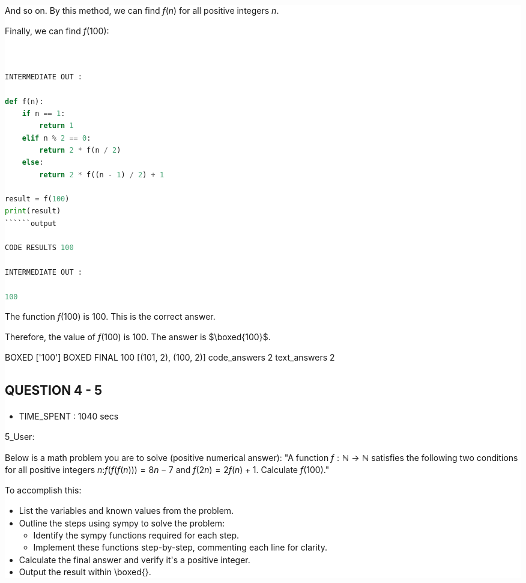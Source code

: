 And so on. By this method, we can find $f(n)$ for all positive integers $n$.

Finally, we can find $f(100)$:

```python


INTERMEDIATE OUT :

def f(n):
    if n == 1:
        return 1
    elif n % 2 == 0:
        return 2 * f(n / 2)
    else:
        return 2 * f((n - 1) / 2) + 1

result = f(100)
print(result)
``````output

CODE RESULTS 100

INTERMEDIATE OUT :

100
```

The function $f(100)$ is $100$. This is the correct answer.

Therefore, the value of $f(100)$ is $100$.
The answer is $\boxed{100}$.

BOXED ['100']
BOXED FINAL 100
[(101, 2), (100, 2)]
code_answers 2 text_answers 2



## QUESTION 4 - 5 
- TIME_SPENT : 1040 secs

5_User:

Below is a math problem you are to solve (positive numerical answer):
"A function $f: \mathbb N \to \mathbb N$ satisfies the following two conditions for all positive integers $n$:$f(f(f(n)))=8n-7$ and $f(2n)=2f(n)+1$. Calculate $f(100)$."

To accomplish this:
- List the variables and known values from the problem.
- Outline the steps using sympy to solve the problem:
  * Identify the sympy functions required for each step.
  * Implement these functions step-by-step, commenting each line for clarity.
- Calculate the final answer and verify it's a positive integer.
- Output the result within \boxed{}.

